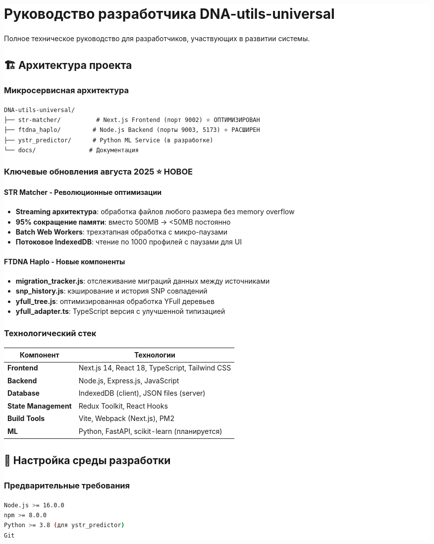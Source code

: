 # Руководство разработчика DNA-utils-universal

Полное техническое руководство для разработчиков, участвующих в развитии системы.

## 🏗️ Архитектура проекта

### Микросервисная архитектура
```
DNA-utils-universal/
├── str-matcher/          # Next.js Frontend (порт 9002) ⭐ ОПТИМИЗИРОВАН
├── ftdna_haplo/         # Node.js Backend (порты 9003, 5173) ⭐ РАСШИРЕН
├── ystr_predictor/      # Python ML Service (в разработке)
└── docs/               # Документация
```

### Ключевые обновления августа 2025 ⭐ НОВОЕ

#### STR Matcher - Революционные оптимизации
- **Streaming архитектура**: обработка файлов любого размера без memory overflow
- **95% сокращение памяти**: вместо 500MB → <50MB постоянно
- **Batch Web Workers**: трехэтапная обработка с микро-паузами
- **Потоковое IndexedDB**: чтение по 1000 профилей с паузами для UI

#### FTDNA Haplo - Новые компоненты
- **migration_tracker.js**: отслеживание миграций данных между источниками  
- **snp_history.js**: кэширование и история SNP совпадений
- **yfull_tree.js**: оптимизированная обработка YFull деревьев
- **yfull_adapter.ts**: TypeScript версия с улучшенной типизацией

### Технологический стек

| Компонент | Технологии |
|-----------|------------|
| **Frontend** | Next.js 14, React 18, TypeScript, Tailwind CSS |
| **Backend** | Node.js, Express.js, JavaScript |
| **Database** | IndexedDB (client), JSON files (server) |
| **State Management** | Redux Toolkit, React Hooks |
| **Build Tools** | Vite, Webpack (Next.js), PM2 |
| **ML** | Python, FastAPI, scikit-learn (планируется) |

## 🚀 Настройка среды разработки

### Предварительные требования
```bash
Node.js >= 16.0.0
npm >= 8.0.0
Python >= 3.8 (для ystr_predictor)
Git
```
